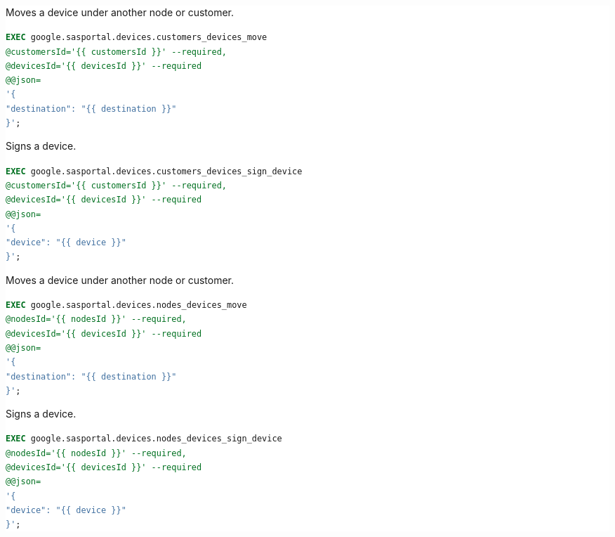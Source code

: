 Moves a device under another node or customer.

```sql
EXEC google.sasportal.devices.customers_devices_move 
@customersId='{{ customersId }}' --required, 
@devicesId='{{ devicesId }}' --required 
@@json=
'{
"destination": "{{ destination }}"
}';
```
</TabItem>
<TabItem value="customers_devices_sign_device">

Signs a device.

```sql
EXEC google.sasportal.devices.customers_devices_sign_device 
@customersId='{{ customersId }}' --required, 
@devicesId='{{ devicesId }}' --required 
@@json=
'{
"device": "{{ device }}"
}';
```
</TabItem>
<TabItem value="nodes_devices_move">

Moves a device under another node or customer.

```sql
EXEC google.sasportal.devices.nodes_devices_move 
@nodesId='{{ nodesId }}' --required, 
@devicesId='{{ devicesId }}' --required 
@@json=
'{
"destination": "{{ destination }}"
}';
```
</TabItem>
<TabItem value="nodes_devices_sign_device">

Signs a device.

```sql
EXEC google.sasportal.devices.nodes_devices_sign_device 
@nodesId='{{ nodesId }}' --required, 
@devicesId='{{ devicesId }}' --required 
@@json=
'{
"device": "{{ device }}"
}';
```
</TabItem>
<TabItem value="deployments_devices_move">
